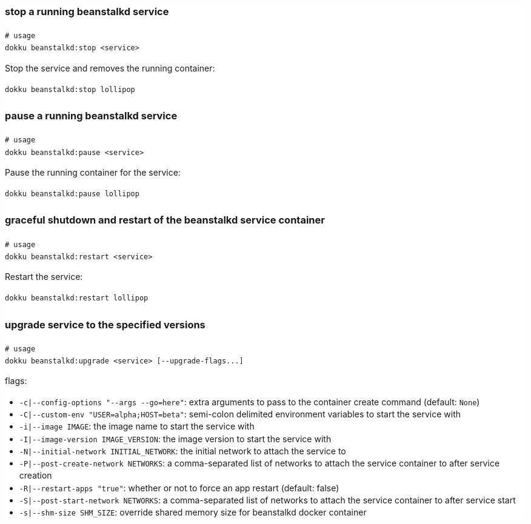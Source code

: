 ### stop a running beanstalkd service

```shell
# usage
dokku beanstalkd:stop <service>
```

Stop the service and removes the running container:

```shell
dokku beanstalkd:stop lollipop
```

### pause a running beanstalkd service

```shell
# usage
dokku beanstalkd:pause <service>
```

Pause the running container for the service:

```shell
dokku beanstalkd:pause lollipop
```

### graceful shutdown and restart of the beanstalkd service container

```shell
# usage
dokku beanstalkd:restart <service>
```

Restart the service:

```shell
dokku beanstalkd:restart lollipop
```

### upgrade service <service> to the specified versions

```shell
# usage
dokku beanstalkd:upgrade <service> [--upgrade-flags...]
```

flags:

- `-c|--config-options "--args --go=here"`: extra arguments to pass to the container create command (default: `None`)
- `-C|--custom-env "USER=alpha;HOST=beta"`: semi-colon delimited environment variables to start the service with
- `-i|--image IMAGE`: the image name to start the service with
- `-I|--image-version IMAGE_VERSION`: the image version to start the service with
- `-N|--initial-network INITIAL_NETWORK`: the initial network to attach the service to
- `-P|--post-create-network NETWORKS`: a comma-separated list of networks to attach the service container to after service creation
- `-R|--restart-apps "true"`: whether or not to force an app restart (default: false)
- `-S|--post-start-network NETWORKS`: a comma-separated list of networks to attach the service container to after service start
- `-s|--shm-size SHM_SIZE`: override shared memory size for beanstalkd docker container
